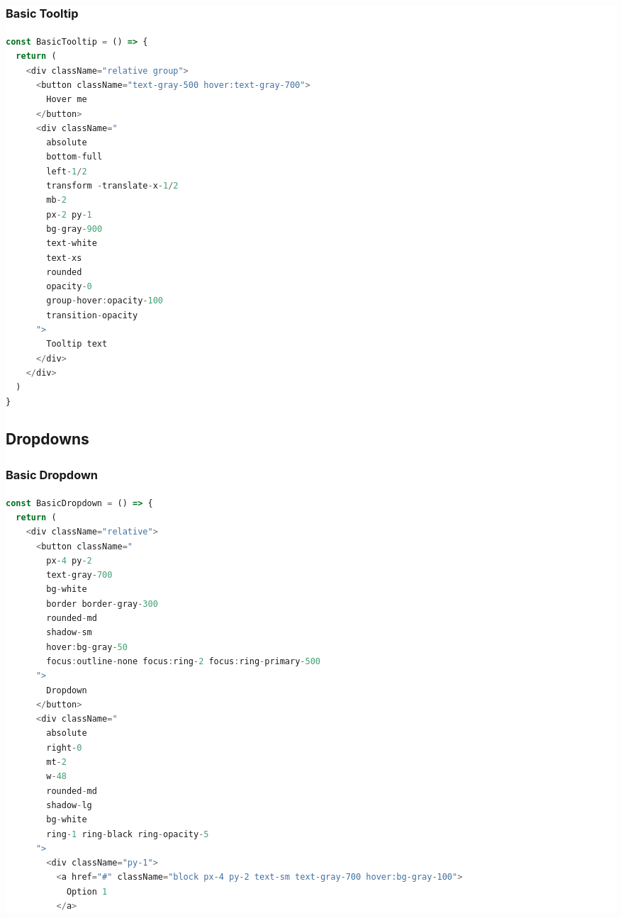 ### Basic Tooltip
```typescript
const BasicTooltip = () => {
  return (
    <div className="relative group">
      <button className="text-gray-500 hover:text-gray-700">
        Hover me
      </button>
      <div className="
        absolute
        bottom-full
        left-1/2
        transform -translate-x-1/2
        mb-2
        px-2 py-1
        bg-gray-900
        text-white
        text-xs
        rounded
        opacity-0
        group-hover:opacity-100
        transition-opacity
      ">
        Tooltip text
      </div>
    </div>
  )
}
```

## Dropdowns

### Basic Dropdown
```typescript
const BasicDropdown = () => {
  return (
    <div className="relative">
      <button className="
        px-4 py-2
        text-gray-700
        bg-white
        border border-gray-300
        rounded-md
        shadow-sm
        hover:bg-gray-50
        focus:outline-none focus:ring-2 focus:ring-primary-500
      ">
        Dropdown
      </button>
      <div className="
        absolute
        right-0
        mt-2
        w-48
        rounded-md
        shadow-lg
        bg-white
        ring-1 ring-black ring-opacity-5
      ">
        <div className="py-1">
          <a href="#" className="block px-4 py-2 text-sm text-gray-700 hover:bg-gray-100">
            Option 1
          </a>
```